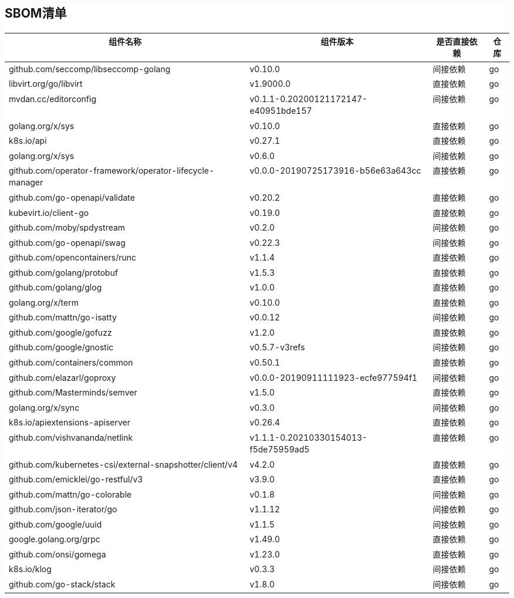 


## SBOM清单

| 组件名称 | 组件版本 | 是否直接依赖 | 仓库 |
| -------- | -------- | ------------ | ---- |
|github.com/seccomp/libseccomp-golang|v0.10.0|间接依赖|go|
|libvirt.org/go/libvirt|v1.9000.0|直接依赖|go|
|mvdan.cc/editorconfig|v0.1.1-0.20200121172147-e40951bde157|间接依赖|go|
|golang.org/x/sys|v0.10.0|直接依赖|go|
|k8s.io/api|v0.27.1|直接依赖|go|
|golang.org/x/sys|v0.6.0|间接依赖|go|
|github.com/operator-framework/operator-lifecycle-manager|v0.0.0-20190725173916-b56e63a643cc|直接依赖|go|
|github.com/go-openapi/validate|v0.20.2|直接依赖|go|
|kubevirt.io/client-go|v0.19.0|直接依赖|go|
|github.com/moby/spdystream|v0.2.0|间接依赖|go|
|github.com/go-openapi/swag|v0.22.3|间接依赖|go|
|github.com/opencontainers/runc|v1.1.4|直接依赖|go|
|github.com/golang/protobuf|v1.5.3|直接依赖|go|
|github.com/golang/glog|v1.0.0|直接依赖|go|
|golang.org/x/term|v0.10.0|直接依赖|go|
|github.com/mattn/go-isatty|v0.0.12|间接依赖|go|
|github.com/google/gofuzz|v1.2.0|直接依赖|go|
|github.com/google/gnostic|v0.5.7-v3refs|间接依赖|go|
|github.com/containers/common|v0.50.1|直接依赖|go|
|github.com/elazarl/goproxy|v0.0.0-20190911111923-ecfe977594f1|间接依赖|go|
|github.com/Masterminds/semver|v1.5.0|直接依赖|go|
|golang.org/x/sync|v0.3.0|间接依赖|go|
|k8s.io/apiextensions-apiserver|v0.26.4|直接依赖|go|
|github.com/vishvananda/netlink|v1.1.1-0.20210330154013-f5de75959ad5|直接依赖|go|
|github.com/kubernetes-csi/external-snapshotter/client/v4|v4.2.0|直接依赖|go|
|github.com/emicklei/go-restful/v3|v3.9.0|直接依赖|go|
|github.com/mattn/go-colorable|v0.1.8|间接依赖|go|
|github.com/json-iterator/go|v1.1.12|间接依赖|go|
|github.com/google/uuid|v1.1.5|间接依赖|go|
|google.golang.org/grpc|v1.49.0|直接依赖|go|
|github.com/onsi/gomega|v1.23.0|直接依赖|go|
|k8s.io/klog|v0.3.3|间接依赖|go|
|github.com/go-stack/stack|v1.8.0|间接依赖|go|